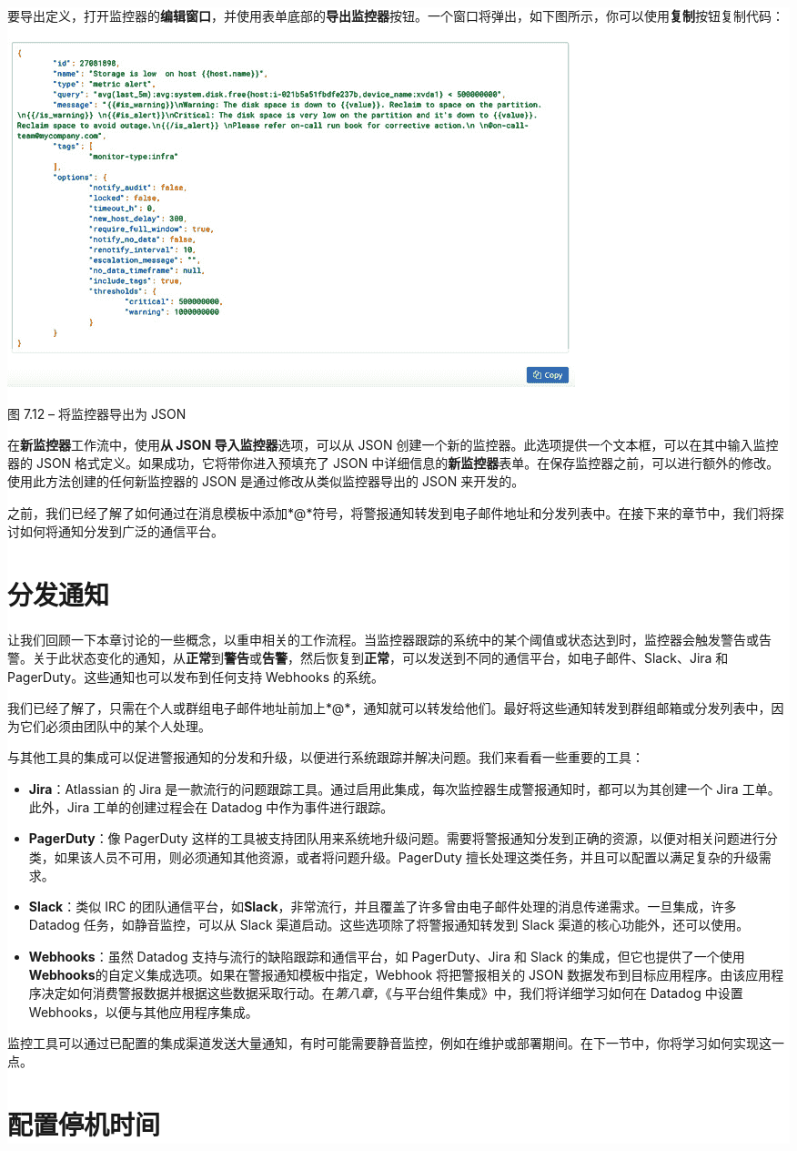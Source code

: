 要导出定义，打开监控器的**编辑窗口**，并使用表单底部的**导出监控器**按钮。一个窗口将弹出，如下图所示，你可以使用**复制**按钮复制代码：

![图 7.12 – 将监控器导出为 JSON](img/Figure_7.12_B16483.jpg)

图 7.12 – 将监控器导出为 JSON

在**新监控器**工作流中，使用**从 JSON 导入监控器**选项，可以从 JSON 创建一个新的监控器。此选项提供一个文本框，可以在其中输入监控器的 JSON 格式定义。如果成功，它将带你进入预填充了 JSON 中详细信息的**新监控器**表单。在保存监控器之前，可以进行额外的修改。使用此方法创建的任何新监控器的 JSON 是通过修改从类似监控器导出的 JSON 来开发的。

之前，我们已经了解了如何通过在消息模板中添加*@*符号，将警报通知转发到电子邮件地址和分发列表中。在接下来的章节中，我们将探讨如何将通知分发到广泛的通信平台。

# 分发通知

让我们回顾一下本章讨论的一些概念，以重申相关的工作流程。当监控器跟踪的系统中的某个阈值或状态达到时，监控器会触发警告或告警。关于此状态变化的通知，从**正常**到**警告**或**告警**，然后恢复到**正常**，可以发送到不同的通信平台，如电子邮件、Slack、Jira 和 PagerDuty。这些通知也可以发布到任何支持 Webhooks 的系统。

我们已经了解了，只需在个人或群组电子邮件地址前加上*@*，通知就可以转发给他们。最好将这些通知转发到群组邮箱或分发列表中，因为它们必须由团队中的某个人处理。

与其他工具的集成可以促进警报通知的分发和升级，以便进行系统跟踪并解决问题。我们来看看一些重要的工具：

+   **Jira**：Atlassian 的 Jira 是一款流行的问题跟踪工具。通过启用此集成，每次监控器生成警报通知时，都可以为其创建一个 Jira 工单。此外，Jira 工单的创建过程会在 Datadog 中作为事件进行跟踪。

+   **PagerDuty**：像 PagerDuty 这样的工具被支持团队用来系统地升级问题。需要将警报通知分发到正确的资源，以便对相关问题进行分类，如果该人员不可用，则必须通知其他资源，或者将问题升级。PagerDuty 擅长处理这类任务，并且可以配置以满足复杂的升级需求。

+   **Slack**：类似 IRC 的团队通信平台，如**Slack**，非常流行，并且覆盖了许多曾由电子邮件处理的消息传递需求。一旦集成，许多 Datadog 任务，如静音监控，可以从 Slack 渠道启动。这些选项除了将警报通知转发到 Slack 渠道的核心功能外，还可以使用。

+   **Webhooks**：虽然 Datadog 支持与流行的缺陷跟踪和通信平台，如 PagerDuty、Jira 和 Slack 的集成，但它也提供了一个使用**Webhooks**的自定义集成选项。如果在警报通知模板中指定，Webhook 将把警报相关的 JSON 数据发布到目标应用程序。由该应用程序决定如何消费警报数据并根据这些数据采取行动。在*第八章*，《与平台组件集成》中，我们将详细学习如何在 Datadog 中设置 Webhooks，以便与其他应用程序集成。

监控工具可以通过已配置的集成渠道发送大量通知，有时可能需要静音监控，例如在维护或部署期间。在下一节中，你将学习如何实现这一点。

# 配置停机时间
